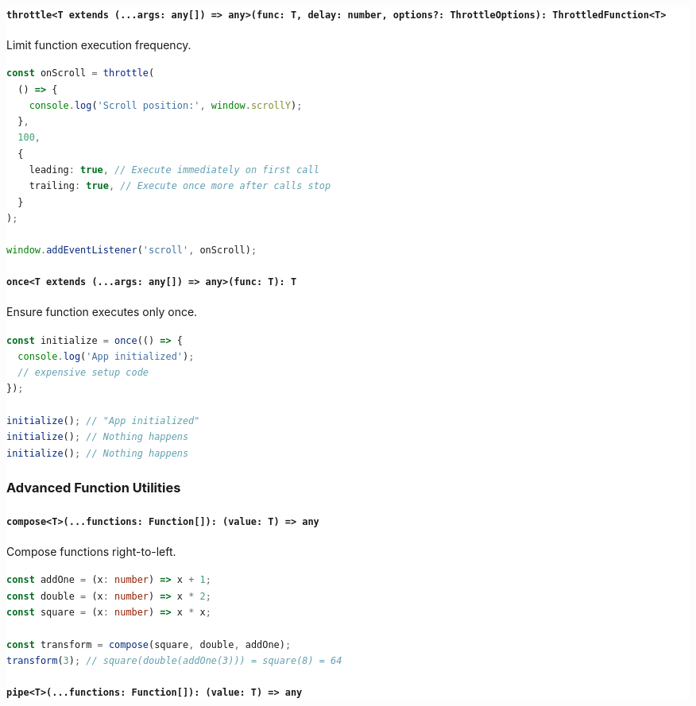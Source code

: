 ```typescript
```

#### `throttle<T extends (...args: any[]) => any>(func: T, delay: number, options?: ThrottleOptions): ThrottledFunction<T>`

Limit function execution frequency.

```typescript
const onScroll = throttle(
  () => {
    console.log('Scroll position:', window.scrollY);
  },
  100,
  {
    leading: true, // Execute immediately on first call
    trailing: true, // Execute once more after calls stop
  }
);

window.addEventListener('scroll', onScroll);
```

#### `once<T extends (...args: any[]) => any>(func: T): T`

Ensure function executes only once.

```typescript
const initialize = once(() => {
  console.log('App initialized');
  // expensive setup code
});

initialize(); // "App initialized"
initialize(); // Nothing happens
initialize(); // Nothing happens
```

### Advanced Function Utilities

#### `compose<T>(...functions: Function[]): (value: T) => any`

Compose functions right-to-left.

```typescript
const addOne = (x: number) => x + 1;
const double = (x: number) => x * 2;
const square = (x: number) => x * x;

const transform = compose(square, double, addOne);
transform(3); // square(double(addOne(3))) = square(8) = 64
```

#### `pipe<T>(...functions: Function[]): (value: T) => any`
